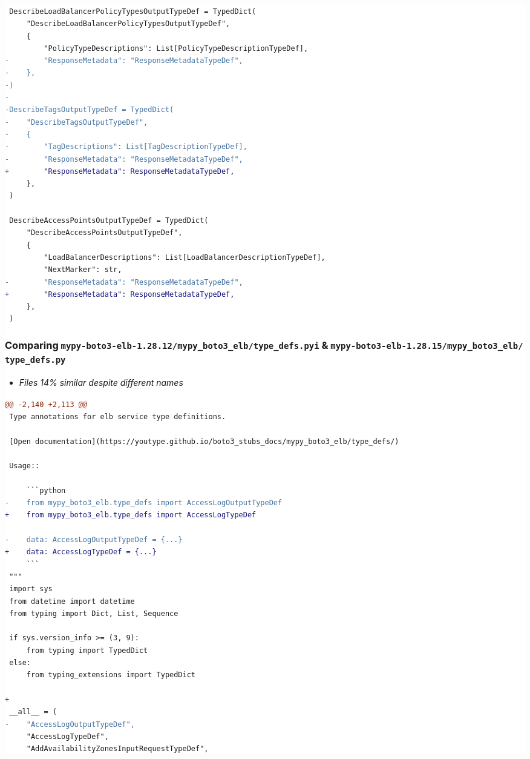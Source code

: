 ```diff
 DescribeLoadBalancerPolicyTypesOutputTypeDef = TypedDict(
     "DescribeLoadBalancerPolicyTypesOutputTypeDef",
     {
         "PolicyTypeDescriptions": List[PolicyTypeDescriptionTypeDef],
-        "ResponseMetadata": "ResponseMetadataTypeDef",
-    },
-)
-
-DescribeTagsOutputTypeDef = TypedDict(
-    "DescribeTagsOutputTypeDef",
-    {
-        "TagDescriptions": List[TagDescriptionTypeDef],
-        "ResponseMetadata": "ResponseMetadataTypeDef",
+        "ResponseMetadata": ResponseMetadataTypeDef,
     },
 )
 
 DescribeAccessPointsOutputTypeDef = TypedDict(
     "DescribeAccessPointsOutputTypeDef",
     {
         "LoadBalancerDescriptions": List[LoadBalancerDescriptionTypeDef],
         "NextMarker": str,
-        "ResponseMetadata": "ResponseMetadataTypeDef",
+        "ResponseMetadata": ResponseMetadataTypeDef,
     },
 )
```

### Comparing `mypy-boto3-elb-1.28.12/mypy_boto3_elb/type_defs.pyi` & `mypy-boto3-elb-1.28.15/mypy_boto3_elb/type_defs.py`

 * *Files 14% similar despite different names*

```diff
@@ -2,140 +2,113 @@
 Type annotations for elb service type definitions.
 
 [Open documentation](https://youtype.github.io/boto3_stubs_docs/mypy_boto3_elb/type_defs/)
 
 Usage::
 
     ```python
-    from mypy_boto3_elb.type_defs import AccessLogOutputTypeDef
+    from mypy_boto3_elb.type_defs import AccessLogTypeDef
 
-    data: AccessLogOutputTypeDef = {...}
+    data: AccessLogTypeDef = {...}
     ```
 """
 import sys
 from datetime import datetime
 from typing import Dict, List, Sequence
 
 if sys.version_info >= (3, 9):
     from typing import TypedDict
 else:
     from typing_extensions import TypedDict
 
+
 __all__ = (
-    "AccessLogOutputTypeDef",
     "AccessLogTypeDef",
     "AddAvailabilityZonesInputRequestTypeDef",
```